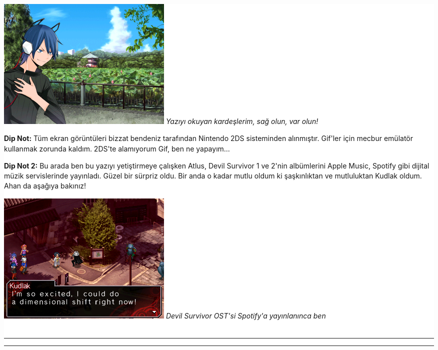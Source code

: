 ![desu14.png](/assets/2024-01-15-Devil-Survivor/images/desu14.png)
*Yazıyı okuyan kardeşlerim, sağ olun, var olun!*


**Dip Not:** Tüm ekran görüntüleri bizzat bendeniz tarafından Nintendo 2DS sisteminden alınmıştır. Gif'ler için mecbur emülatör kullanmak zorunda kaldım. 2DS'te alamıyorum Gif, ben ne yapayım...

**Dip Not 2:** Bu arada ben bu yazıyı yetiştirmeye çalışken Atlus, Devil Survivor 1 ve 2'nin albümlerini Apple Music, Spotify gibi dijital müzik servislerinde yayınladı. Güzel bir sürpriz oldu. Bir anda o kadar mutlu oldum ki şaşkınlıktan ve mutluluktan Kudlak oldum. Ahan da aşağıya bakınız!

![desu15.png](/assets/2024-01-15-Devil-Survivor/images/desu15.png)
*Devil Survivor OST'si Spotify'a yayınlanınca ben*
<br><br>

<div class="mx-auto">
  <hr>
  <script src="https://utteranc.es/client.js"
          repo="mutoyoru/MutoyoruBlog"
          issue-term="url"
          label="blog-comments"
          theme="github-dark"
          crossorigin="anonymous"
          async>
  </script>
  </div>
<hr>
